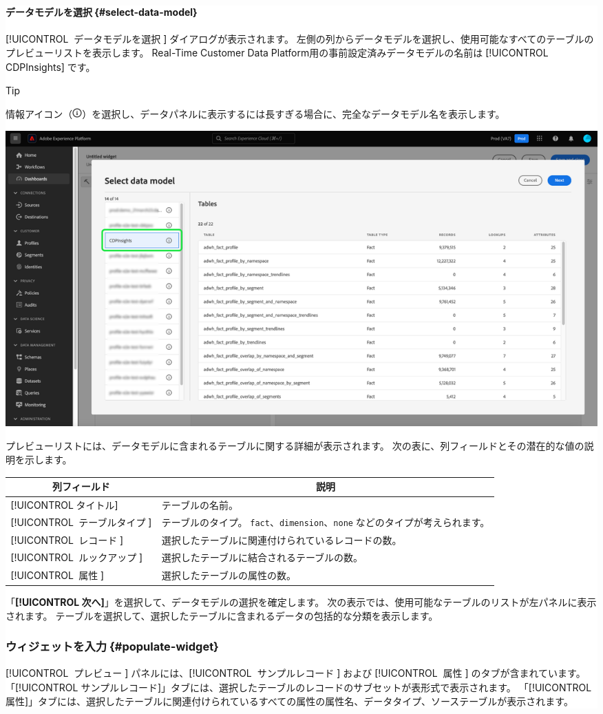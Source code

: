 #### データモデルを選択 {#select-data-model}

[!UICONTROL &#x200B; データモデルを選択 &#x200B;] ダイアログが表示されます。 左側の列からデータモデルを選択し、使用可能なすべてのテーブルのプレビューリストを表示します。 Real-Time Customer Data Platform用の事前設定済みデータモデルの名前は [!UICONTROL CDPInsights] です。

>[!TIP]
>
>情報アイコン（![ 情報アイコン](/help/images/icons/info.png)）を選択し、データパネルに表示するには長すぎる場合に、完全なデータモデル名を表示します。

![ データを選択ダイアログ ](./images/standard-dashboards/select-data-model-dialog.png)

プレビューリストには、データモデルに含まれるテーブルに関する詳細が表示されます。 次の表に、列フィールドとその潜在的な値の説明を示します。

| 列フィールド | 説明 |
|---|---|
| [!UICONTROL タイトル] | テーブルの名前。 |
| [!UICONTROL &#x200B; テーブルタイプ &#x200B;] | テーブルのタイプ。 `fact`、`dimension`、`none` などのタイプが考えられます。 |
| [!UICONTROL &#x200B; レコード &#x200B;] | 選択したテーブルに関連付けられているレコードの数。 |
| [!UICONTROL &#x200B; ルックアップ &#x200B;] | 選択したテーブルに結合されるテーブルの数。 |
| [!UICONTROL &#x200B; 属性 &#x200B;] | 選択したテーブルの属性の数。 |

「**[!UICONTROL 次へ]**」を選択して、データモデルの選択を確定します。 次の表示では、使用可能なテーブルのリストが左パネルに表示されます。 テーブルを選択して、選択したテーブルに含まれるデータの包括的な分類を表示します。

### ウィジェットを入力 {#populate-widget}

[!UICONTROL &#x200B; プレビュー &#x200B;] パネルには、[!UICONTROL &#x200B; サンプルレコード &#x200B;] および [!UICONTROL &#x200B; 属性 &#x200B;] のタブが含まれています。 「[!UICONTROL &#x200B; サンプルレコード &#x200B;]」タブには、選択したテーブルのレコードのサブセットが表形式で表示されます。 「[!UICONTROL &#x200B; 属性 &#x200B;]」タブには、選択したテーブルに関連付けられているすべての属性の属性名、データタイプ、ソーステーブルが表示されます。
